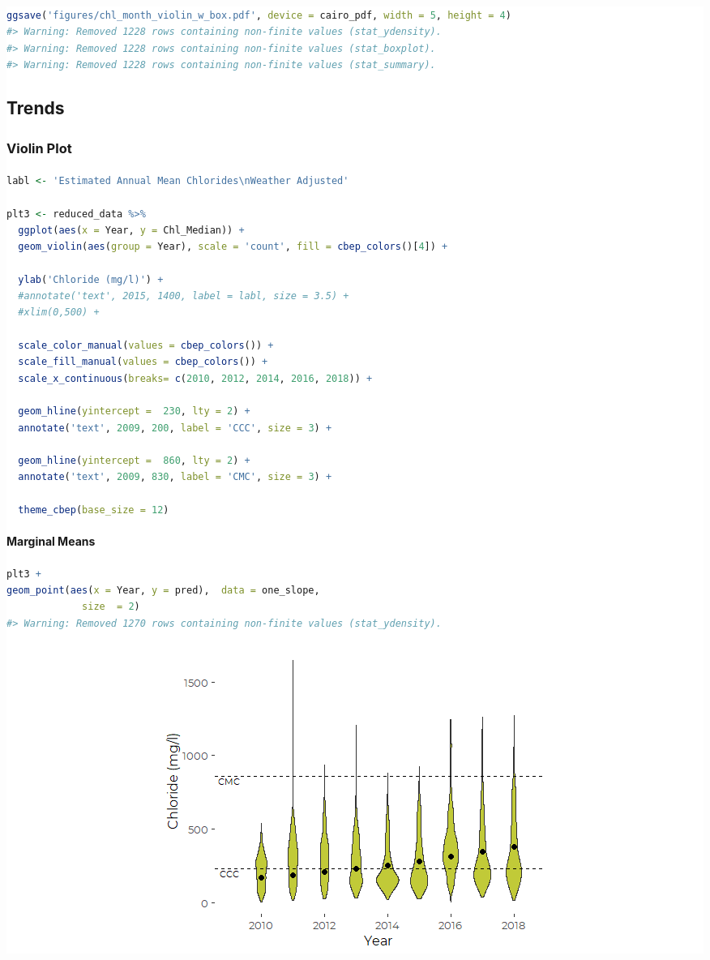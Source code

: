 ``` r
ggsave('figures/chl_month_violin_w_box.pdf', device = cairo_pdf, width = 5, height = 4)
#> Warning: Removed 1228 rows containing non-finite values (stat_ydensity).
#> Warning: Removed 1228 rows containing non-finite values (stat_boxplot).
#> Warning: Removed 1228 rows containing non-finite values (stat_summary).
```

## Trends

### Violin Plot

``` r
labl <- 'Estimated Annual Mean Chlorides\nWeather Adjusted'

plt3 <- reduced_data %>%
  ggplot(aes(x = Year, y = Chl_Median)) +
  geom_violin(aes(group = Year), scale = 'count', fill = cbep_colors()[4]) +

  ylab('Chloride (mg/l)') +
  #annotate('text', 2015, 1400, label = labl, size = 3.5) +
  #xlim(0,500) +
  
  scale_color_manual(values = cbep_colors()) +
  scale_fill_manual(values = cbep_colors()) +
  scale_x_continuous(breaks= c(2010, 2012, 2014, 2016, 2018)) +
  
  geom_hline(yintercept =  230, lty = 2) +
  annotate('text', 2009, 200, label = 'CCC', size = 3) + 
  
  geom_hline(yintercept =  860, lty = 2) +
  annotate('text', 2009, 830, label = 'CMC', size = 3) + 
  
  theme_cbep(base_size = 12)
```

#### Marginal Means

``` r
plt3 +
geom_point(aes(x = Year, y = pred),  data = one_slope,
             size  = 2) 
#> Warning: Removed 1270 rows containing non-finite values (stat_ydensity).
```

<img src="Chloride_Graphics_files/figure-gfm/unnamed-chunk-33-1.png" style="display: block; margin: auto;" />